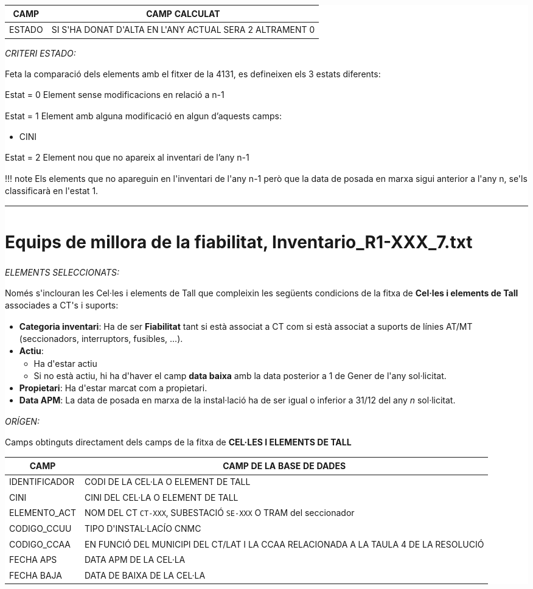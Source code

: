 | CAMP              |CAMP CALCULAT                                            |
|-------------------|---------------------------------------------------------|
|ESTADO             |SI S'HA DONAT D'ALTA EN L'ANY ACTUAL SERA 2 ALTRAMENT 0  |

*CRITERI ESTADO:*

Feta la comparació dels elements amb el fitxer de la 4131, es defineixen els 3 estats diferents:

Estat = 0 Element sense  modificacions en relació a n-1

Estat = 1	Element amb alguna modificació en algun d’aquests camps:

* CINI

Estat = 2	Element nou que no apareix al inventari de l’any n-1

!!! note
    Els elements que no apareguin en l'inventari de l'any n-1 però que la data de posada en marxa sigui anterior a l'any n, se'ls classificarà en l'estat 1.


--------------------------------------------------------------------------------

# Equips de millora de la fiabilitat, Inventario_R1-XXX_7.txt

_ELEMENTS SELECCIONATS:_

Només s'inclouran les Cel·les i elements de Tall que compleixin les següents
condicions de la fitxa de **Cel·les i elements de Tall** associades a CT's i
suports:

* **Categoria inventari**: Ha de ser **Fiabilitat** tant si està associat a CT
  com si està associat a suports de línies AT/MT (seccionadors, interruptors,
  fusibles, ...).
* **Actiu**:
    * Ha d'estar actiu
    * Si no està actiu, hi ha d'haver el camp **data baixa** amb la data posterior
      a 1 de Gener de l'any sol·licitat.
* **Propietari**: Ha d'estar marcat com a propietari.
* **Data APM**: La data de posada en marxa de la instal·lació ha de ser igual o
  inferior a 31/12 del any _n_ sol·licitat.

*ORÍGEN:*


Camps obtinguts directament dels camps de la fitxa de **CEL·LES I ELEMENTS DE TALL**



| CAMP                  |CAMP DE LA BASE DE DADES                                                             |
|-----------------------|-------------------------------------------------------------------------------------|
|IDENTIFICADOR          |CODI DE LA CEL·LA O ELEMENT DE TALL                                                  |
|CINI                   |CINI DEL CEL·LA O ELEMENT DE TALL                                                    |
|ELEMENTO_ACT           |NOM DEL CT `CT-XXX`, SUBESTACIÓ `SE-XXX` O TRAM del seccionador                      |
|CODIGO_CCUU            |TIPO D'INSTAL·LACÍO CNMC                                                             |
|CODIGO_CCAA            |EN FUNCIÓ DEL MUNICIPI DEL CT/LAT I LA CCAA RELACIONADA A LA TAULA 4 DE LA RESOLUCIÓ |
|FECHA APS              |DATA APM DE LA CEL·LA                                                                |
|FECHA BAJA             |DATA DE BAIXA DE LA CEL·LA                                                           |
